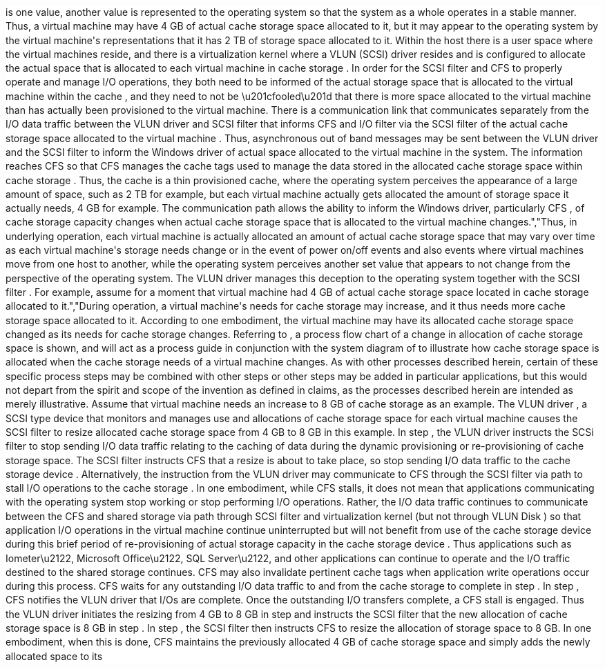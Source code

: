 is one value, another value is represented to the operating system so that the system as a whole operates in a stable manner. Thus, a virtual machine may have 4 GB of actual cache storage space allocated to it, but it may appear to the operating system by the virtual machine's representations that it has 2 TB of storage space allocated to it. Within the host there is a user space where the virtual machines reside, and there is a virtualization kernel  where a VLUN (SCSI) driver  resides and is configured to allocate the actual space that is allocated to each virtual machine in cache storage . In order for the SCSI filter  and CFS  to properly operate and manage I\/O operations, they both need to be informed of the actual storage space that is allocated to the virtual machine  within the cache , and they need to not be \u201cfooled\u201d that there is more space allocated to the virtual machine than has actually been provisioned to the virtual machine. There is a communication link  that communicates separately from the I\/O data traffic between the VLUN driver  and SCSI filter  that informs CFS  and I\/O filter  via the SCSI filter  of the actual cache storage space allocated to the virtual machine . Thus, asynchronous out of band messages may be sent between the VLUN driver  and the SCSI filter  to inform the Windows driver  of actual space allocated to the virtual machine  in the system. The information reaches CFS  so that CFS manages the cache tags used to manage the data stored in the allocated cache storage space within cache storage . Thus, the cache is a thin provisioned cache, where the operating system perceives the appearance of a large amount of space, such as 2 TB for example, but each virtual machine actually gets allocated the amount of storage space it actually needs, 4 GB for example. The communication path  allows the ability to inform the Windows driver, particularly CFS , of cache storage capacity changes when actual cache storage space that is allocated to the virtual machine  changes.","Thus, in underlying operation, each virtual machine is actually allocated an amount of actual cache storage space that may vary over time as each virtual machine's storage needs change or in the event of power on\/off events and also events where virtual machines move from one host to another, while the operating system perceives another set value that appears to not change from the perspective of the operating system. The VLUN driver  manages this deception to the operating system together with the SCSI filter . For example, assume for a moment that virtual machine  had 4 GB of actual cache storage space located in cache storage  allocated to it.","During operation, a virtual machine's needs for cache storage may increase, and it thus needs more cache storage space allocated to it. According to one embodiment, the virtual machine may have its allocated cache storage space changed as its needs for cache storage changes. Referring to , a process flow chart  of a change in allocation of cache storage space is shown, and will act as a process guide in conjunction with the system diagram of  to illustrate how cache storage space is allocated when the cache storage needs of a virtual machine changes. As with other processes described herein, certain of these specific process steps may be combined with other steps or other steps may be added in particular applications, but this would not depart from the spirit and scope of the invention as defined in claims, as the processes described herein are intended as merely illustrative. Assume that virtual machine  needs an increase to 8 GB of cache storage as an example. The VLUN driver , a SCSI type device that monitors and manages use and allocations of cache storage space for each virtual machine causes the SCSI filter  to resize allocated cache storage space from 4 GB to 8 GB in this example. In step , the VLUN driver instructs the SCSi  filter to stop sending I\/O data traffic relating to the caching of data during the dynamic provisioning or re-provisioning of cache storage space. The SCSI filter  instructs CFS  that a resize is about to take place, so stop sending I\/O data traffic to the cache storage device . Alternatively, the instruction from the VLUN driver  may communicate to CFS  through the SCSI filter  via path  to stall I\/O operations to the cache storage . In one embodiment, while CFS stalls, it does not mean that applications communicating with the operating system stop working or stop performing I\/O operations. Rather, the I\/O data traffic continues to communicate between the CFS  and shared storage  via path  through SCSI filter  and virtualization kernel  (but not through VLUN Disk ) so that application I\/O operations in the virtual machine continue uninterrupted but will not benefit from use of the cache storage device  during this brief period of re-provisioning of actual storage capacity in the cache storage device . Thus applications such as Iometer\u2122, Microsoft Office\u2122, SQL Server\u2122, and other applications can continue to operate and the I\/O traffic destined to the shared storage  continues. CFS  may also invalidate pertinent cache tags when application write operations occur during this process. CFS  waits for any outstanding I\/O data traffic to and from the cache storage to complete in step . In step , CFS  notifies the VLUN driver that I\/Os are complete. Once the outstanding I\/O transfers complete, a CFS stall is engaged. Thus the VLUN driver initiates the resizing from 4 GB to 8 GB in step  and instructs the SCSI filter  that the new allocation of cache storage space is 8 GB in step . In step , the SCSI filter  then instructs CFS to resize the allocation of storage space to 8 GB. In one embodiment, when this is done, CFS maintains the previously allocated 4 GB of cache storage space and simply adds the newly allocated space to its